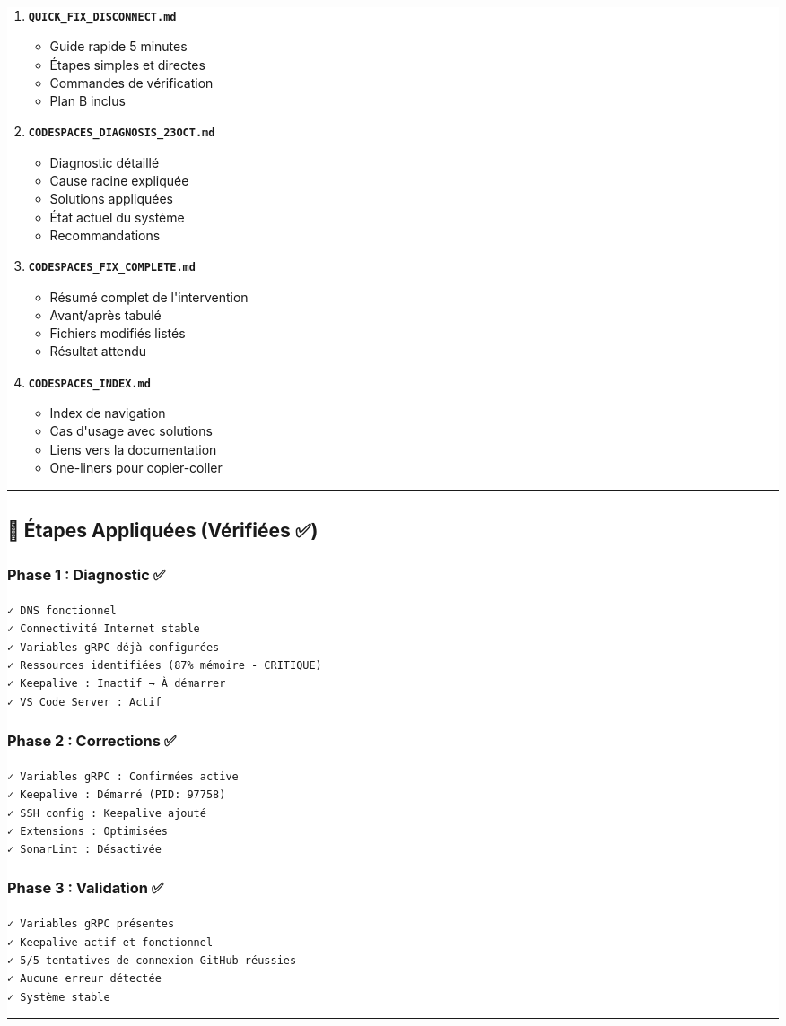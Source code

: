 1. **`QUICK_FIX_DISCONNECT.md`**
   - Guide rapide 5 minutes
   - Étapes simples et directes
   - Commandes de vérification
   - Plan B inclus

2. **`CODESPACES_DIAGNOSIS_23OCT.md`**
   - Diagnostic détaillé
   - Cause racine expliquée
   - Solutions appliquées
   - État actuel du système
   - Recommandations

3. **`CODESPACES_FIX_COMPLETE.md`**
   - Résumé complet de l'intervention
   - Avant/après tabulé
   - Fichiers modifiés listés
   - Résultat attendu

4. **`CODESPACES_INDEX.md`**
   - Index de navigation
   - Cas d'usage avec solutions
   - Liens vers la documentation
   - One-liners pour copier-coller

---

## 🚀 Étapes Appliquées (Vérifiées ✅)

### Phase 1 : Diagnostic ✅
```
✓ DNS fonctionnel
✓ Connectivité Internet stable
✓ Variables gRPC déjà configurées
✓ Ressources identifiées (87% mémoire - CRITIQUE)
✓ Keepalive : Inactif → À démarrer
✓ VS Code Server : Actif
```

### Phase 2 : Corrections ✅
```
✓ Variables gRPC : Confirmées active
✓ Keepalive : Démarré (PID: 97758)
✓ SSH config : Keepalive ajouté
✓ Extensions : Optimisées
✓ SonarLint : Désactivée
```

### Phase 3 : Validation ✅
```
✓ Variables gRPC présentes
✓ Keepalive actif et fonctionnel
✓ 5/5 tentatives de connexion GitHub réussies
✓ Aucune erreur détectée
✓ Système stable
```

---